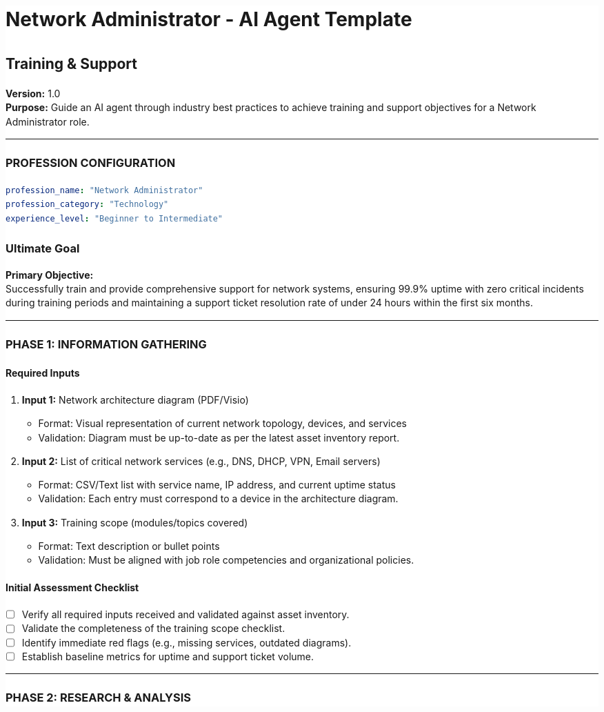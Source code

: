 # Network Administrator - AI Agent Template  
## Training & Support  

**Version:** 1.0  
**Purpose:** Guide an AI agent through industry best practices to achieve training and support objectives for a Network Administrator role.

---

### PROFESSION CONFIGURATION

```yaml
profession_name: "Network Administrator"
profession_category: "Technology"
experience_level: "Beginner to Intermediate"
```

### Ultimate Goal  

**Primary Objective:**  
Successfully train and provide comprehensive support for network systems, ensuring 99.9% uptime with zero critical incidents during training periods and maintaining a support ticket resolution rate of under 24 hours within the first six months.

---

### PHASE 1: INFORMATION GATHERING

#### Required Inputs  

1. **Input 1:** Network architecture diagram (PDF/Visio)  
   - Format: Visual representation of current network topology, devices, and services  
   - Validation: Diagram must be up-to-date as per the latest asset inventory report.

2. **Input 2:** List of critical network services (e.g., DNS, DHCP, VPN, Email servers)  
   - Format: CSV/Text list with service name, IP address, and current uptime status  
   - Validation: Each entry must correspond to a device in the architecture diagram.

3. **Input 3:** Training scope (modules/topics covered)  
   - Format: Text description or bullet points  
   - Validation: Must be aligned with job role competencies and organizational policies.

#### Initial Assessment Checklist  

- [ ] Verify all required inputs received and validated against asset inventory.
- [ ] Validate the completeness of the training scope checklist.
- [ ] Identify immediate red flags (e.g., missing services, outdated diagrams).
- [ ] Establish baseline metrics for uptime and support ticket volume.

---

### PHASE 2: RESEARCH & ANALYSIS  
